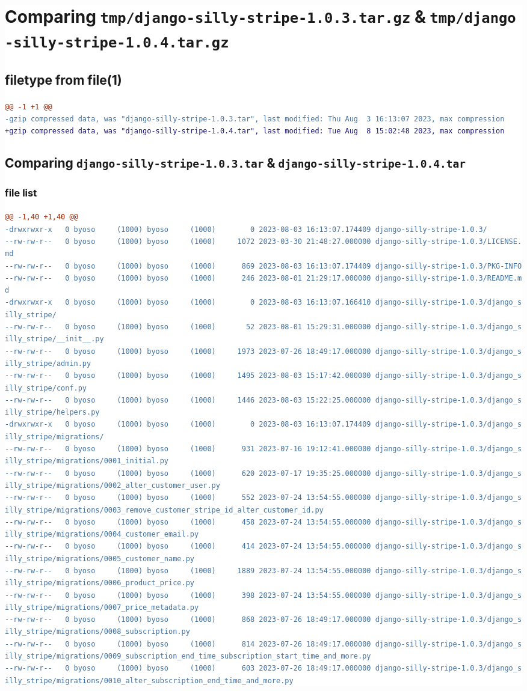 # Comparing `tmp/django-silly-stripe-1.0.3.tar.gz` & `tmp/django-silly-stripe-1.0.4.tar.gz`

## filetype from file(1)

```diff
@@ -1 +1 @@
-gzip compressed data, was "django-silly-stripe-1.0.3.tar", last modified: Thu Aug  3 16:13:07 2023, max compression
+gzip compressed data, was "django-silly-stripe-1.0.4.tar", last modified: Tue Aug  8 15:02:48 2023, max compression
```

## Comparing `django-silly-stripe-1.0.3.tar` & `django-silly-stripe-1.0.4.tar`

### file list

```diff
@@ -1,40 +1,40 @@
-drwxrwxr-x   0 byoso     (1000) byoso     (1000)        0 2023-08-03 16:13:07.174409 django-silly-stripe-1.0.3/
--rw-rw-r--   0 byoso     (1000) byoso     (1000)     1072 2023-03-30 21:48:27.000000 django-silly-stripe-1.0.3/LICENSE.md
--rw-rw-r--   0 byoso     (1000) byoso     (1000)      869 2023-08-03 16:13:07.174409 django-silly-stripe-1.0.3/PKG-INFO
--rw-rw-r--   0 byoso     (1000) byoso     (1000)      246 2023-08-01 21:29:17.000000 django-silly-stripe-1.0.3/README.md
-drwxrwxr-x   0 byoso     (1000) byoso     (1000)        0 2023-08-03 16:13:07.166410 django-silly-stripe-1.0.3/django_silly_stripe/
--rw-rw-r--   0 byoso     (1000) byoso     (1000)       52 2023-08-01 15:29:31.000000 django-silly-stripe-1.0.3/django_silly_stripe/__init__.py
--rw-rw-r--   0 byoso     (1000) byoso     (1000)     1973 2023-07-26 18:49:17.000000 django-silly-stripe-1.0.3/django_silly_stripe/admin.py
--rw-rw-r--   0 byoso     (1000) byoso     (1000)     1495 2023-08-03 15:17:42.000000 django-silly-stripe-1.0.3/django_silly_stripe/conf.py
--rw-rw-r--   0 byoso     (1000) byoso     (1000)     1446 2023-08-03 15:22:25.000000 django-silly-stripe-1.0.3/django_silly_stripe/helpers.py
-drwxrwxr-x   0 byoso     (1000) byoso     (1000)        0 2023-08-03 16:13:07.174409 django-silly-stripe-1.0.3/django_silly_stripe/migrations/
--rw-rw-r--   0 byoso     (1000) byoso     (1000)      931 2023-07-16 19:12:41.000000 django-silly-stripe-1.0.3/django_silly_stripe/migrations/0001_initial.py
--rw-rw-r--   0 byoso     (1000) byoso     (1000)      620 2023-07-17 19:35:25.000000 django-silly-stripe-1.0.3/django_silly_stripe/migrations/0002_alter_customer_user.py
--rw-rw-r--   0 byoso     (1000) byoso     (1000)      552 2023-07-24 13:54:55.000000 django-silly-stripe-1.0.3/django_silly_stripe/migrations/0003_remove_customer_stripe_id_alter_customer_id.py
--rw-rw-r--   0 byoso     (1000) byoso     (1000)      458 2023-07-24 13:54:55.000000 django-silly-stripe-1.0.3/django_silly_stripe/migrations/0004_customer_email.py
--rw-rw-r--   0 byoso     (1000) byoso     (1000)      414 2023-07-24 13:54:55.000000 django-silly-stripe-1.0.3/django_silly_stripe/migrations/0005_customer_name.py
--rw-rw-r--   0 byoso     (1000) byoso     (1000)     1889 2023-07-24 13:54:55.000000 django-silly-stripe-1.0.3/django_silly_stripe/migrations/0006_product_price.py
--rw-rw-r--   0 byoso     (1000) byoso     (1000)      398 2023-07-24 13:54:55.000000 django-silly-stripe-1.0.3/django_silly_stripe/migrations/0007_price_metadata.py
--rw-rw-r--   0 byoso     (1000) byoso     (1000)      868 2023-07-26 18:49:17.000000 django-silly-stripe-1.0.3/django_silly_stripe/migrations/0008_subscription.py
--rw-rw-r--   0 byoso     (1000) byoso     (1000)      814 2023-07-26 18:49:17.000000 django-silly-stripe-1.0.3/django_silly_stripe/migrations/0009_subscription_end_time_subscription_start_time_and_more.py
--rw-rw-r--   0 byoso     (1000) byoso     (1000)      603 2023-07-26 18:49:17.000000 django-silly-stripe-1.0.3/django_silly_stripe/migrations/0010_alter_subscription_end_time_and_more.py
```